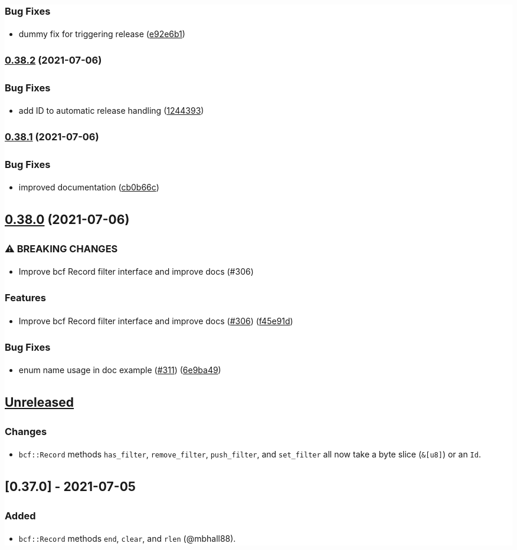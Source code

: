 
### Bug Fixes

* dummy fix for triggering release ([e92e6b1](https://www.github.com/rust-bio/rust-htslib/commit/e92e6b10b0a7e5db50b12e2fbe2c42b467eb369e))

### [0.38.2](https://www.github.com/rust-bio/rust-htslib/compare/v0.38.1...v0.38.2) (2021-07-06)


### Bug Fixes

* add ID to automatic release handling ([1244393](https://www.github.com/rust-bio/rust-htslib/commit/124439300e1e3e01e1d847f7549747d560c01989))

### [0.38.1](https://www.github.com/rust-bio/rust-htslib/compare/v0.38.0...v0.38.1) (2021-07-06)


### Bug Fixes

* improved documentation ([cb0b66c](https://www.github.com/rust-bio/rust-htslib/commit/cb0b66c4a92d4f03debe38dfb2a014b154c7dd96))

## [0.38.0](https://www.github.com/rust-bio/rust-htslib/compare/v0.37.0...v0.38.0) (2021-07-06)


### ⚠ BREAKING CHANGES

* Improve bcf Record filter interface and improve docs (#306)

### Features

* Improve bcf Record filter interface and improve docs ([#306](https://www.github.com/rust-bio/rust-htslib/issues/306)) ([f45e91d](https://www.github.com/rust-bio/rust-htslib/commit/f45e91dfdc64ecb662d676f2996ed4f14c079995))


### Bug Fixes

* enum name usage in doc example ([#311](https://www.github.com/rust-bio/rust-htslib/issues/311)) ([6e9ba49](https://www.github.com/rust-bio/rust-htslib/commit/6e9ba4928b60c3105490a8179d074c705ea06fd7))

## [Unreleased]
### Changes
- `bcf::Record` methods `has_filter`, `remove_filter`, `push_filter`, and `set_filter`
  all now take a byte slice (`&[u8]`) or an `Id`. 

[Unreleased]: https://github.com/rust-bio/rust-htslib/compare/v0.37.0...HEAD

## [0.37.0] - 2021-07-05
### Added
- `bcf::Record` methods `end`, `clear`, and `rlen` (@mbhall88).
